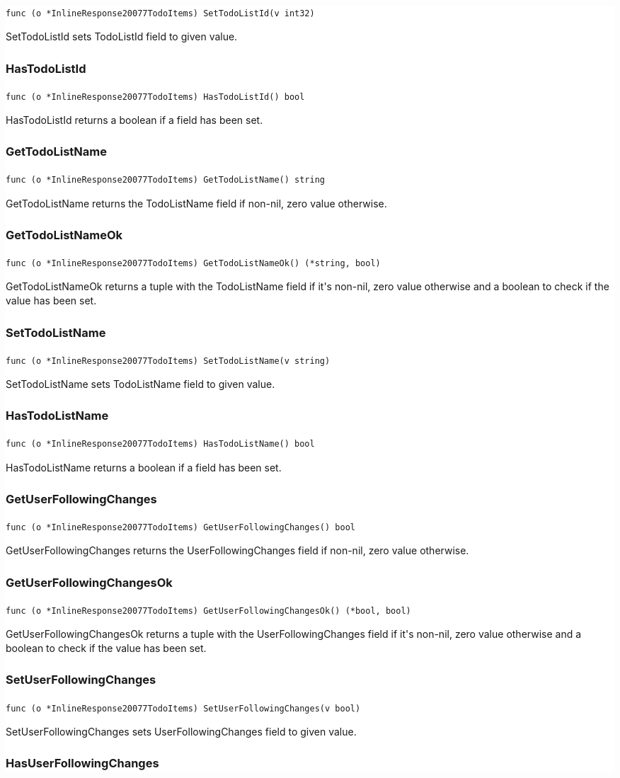 `func (o *InlineResponse20077TodoItems) SetTodoListId(v int32)`

SetTodoListId sets TodoListId field to given value.

### HasTodoListId

`func (o *InlineResponse20077TodoItems) HasTodoListId() bool`

HasTodoListId returns a boolean if a field has been set.

### GetTodoListName

`func (o *InlineResponse20077TodoItems) GetTodoListName() string`

GetTodoListName returns the TodoListName field if non-nil, zero value otherwise.

### GetTodoListNameOk

`func (o *InlineResponse20077TodoItems) GetTodoListNameOk() (*string, bool)`

GetTodoListNameOk returns a tuple with the TodoListName field if it's non-nil, zero value otherwise
and a boolean to check if the value has been set.

### SetTodoListName

`func (o *InlineResponse20077TodoItems) SetTodoListName(v string)`

SetTodoListName sets TodoListName field to given value.

### HasTodoListName

`func (o *InlineResponse20077TodoItems) HasTodoListName() bool`

HasTodoListName returns a boolean if a field has been set.

### GetUserFollowingChanges

`func (o *InlineResponse20077TodoItems) GetUserFollowingChanges() bool`

GetUserFollowingChanges returns the UserFollowingChanges field if non-nil, zero value otherwise.

### GetUserFollowingChangesOk

`func (o *InlineResponse20077TodoItems) GetUserFollowingChangesOk() (*bool, bool)`

GetUserFollowingChangesOk returns a tuple with the UserFollowingChanges field if it's non-nil, zero value otherwise
and a boolean to check if the value has been set.

### SetUserFollowingChanges

`func (o *InlineResponse20077TodoItems) SetUserFollowingChanges(v bool)`

SetUserFollowingChanges sets UserFollowingChanges field to given value.

### HasUserFollowingChanges
